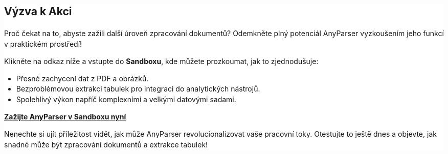 ## Výzva k Akci

Proč čekat na to, abyste zažili další úroveň zpracování dokumentů? Odemkněte plný potenciál AnyParser vyzkoušením jeho funkcí v praktickém prostředí!

Klikněte na odkaz níže a vstupte do **Sandboxu**, kde můžete prozkoumat, jak to zjednodušuje:

- Přesné zachycení dat z PDF a obrázků.
- Bezproblémovou extrakci tabulek pro integraci do analytických nástrojů.
- Spolehlivý výkon napříč komplexními a velkými datovými sadami.

**[Zažijte AnyParser v Sandboxu nyní](https://www.cambioml.com/sandbox)**

Nenechte si ujít příležitost vidět, jak může AnyParser revolucionalizovat vaše pracovní toky. Otestujte to ještě dnes a objevte, jak snadné může být zpracování dokumentů a extrakce tabulek!
